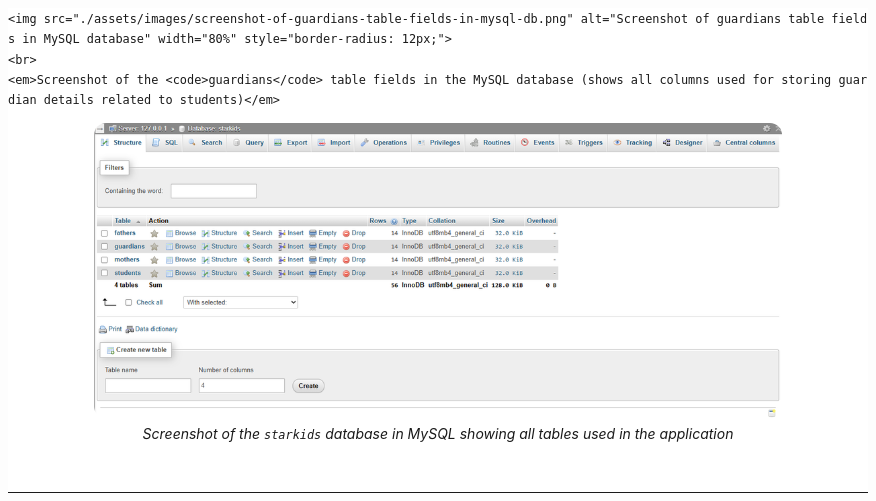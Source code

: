     <img src="./assets/images/screenshot-of-guardians-table-fields-in-mysql-db.png" alt="Screenshot of guardians table fields in MySQL database" width="80%" style="border-radius: 12px;">
    <br>
    <em>Screenshot of the <code>guardians</code> table fields in the MySQL database (shows all columns used for storing guardian details related to students)</em>
</p>

<p align="center">
    <img src="./assets/images/screenshot-of-starkids-database-in-mysql-db.png" alt="Screenshot of starkids database in MySQL" width="80%" style="border-radius: 12px;">
    <br>
    <em>Screenshot of the <code>starkids</code> database in MySQL showing all tables used in the application</em>
</p>
<br>

---
